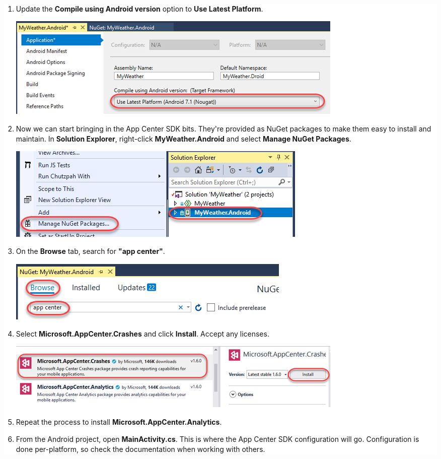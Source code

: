 1. Update the **Compile using Android version** option to **Use Latest Platform**.

    ![](images/022.png)

1. Now we can start bringing in the App Center SDK bits. They're provided as NuGet packages to make them easy to install and maintain. In **Solution Explorer**, right-click **MyWeather.Android** and select **Manage NuGet Packages**.

    ![](images/023.png)

1. On the **Browse** tab, search for **"app center"**.

    ![](images/024.png)

1. Select **Microsoft.AppCenter.Crashes** and click **Install**. Accept any licenses.

    ![](images/025.png)

1. Repeat the process to install **Microsoft.AppCenter.Analytics**.

1. From the Android project, open **MainActivity.cs**. This is where the App Center SDK configuration will go. Configuration is done per-platform, so check the documentation when working with others.
